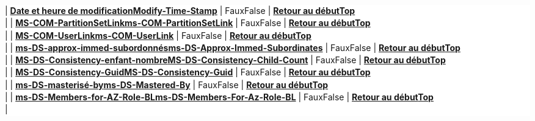 | [<span data-ttu-id="379ee-561">**Date et heure de modification**</span><span class="sxs-lookup"><span data-stu-id="379ee-561">**Modify-Time-Stamp**</span></span>](a-modifytimestamp.md)                               | <span data-ttu-id="379ee-562">Faux</span><span class="sxs-lookup"><span data-stu-id="379ee-562">False</span></span>     | [<span data-ttu-id="379ee-563">**Retour au début**</span><span class="sxs-lookup"><span data-stu-id="379ee-563">**Top**</span></span>](c-top.md)<br/>                                                          |
| [<span data-ttu-id="379ee-564">**MS-COM-PartitionSetLink**</span><span class="sxs-lookup"><span data-stu-id="379ee-564">**ms-COM-PartitionSetLink**</span></span>](a-mscom-partitionsetlink.md)                  | <span data-ttu-id="379ee-565">Faux</span><span class="sxs-lookup"><span data-stu-id="379ee-565">False</span></span>     | [<span data-ttu-id="379ee-566">**Retour au début**</span><span class="sxs-lookup"><span data-stu-id="379ee-566">**Top**</span></span>](c-top.md)<br/>                                                          |
| [<span data-ttu-id="379ee-567">**MS-COM-UserLink**</span><span class="sxs-lookup"><span data-stu-id="379ee-567">**ms-COM-UserLink**</span></span>](a-mscom-userlink.md)                                  | <span data-ttu-id="379ee-568">Faux</span><span class="sxs-lookup"><span data-stu-id="379ee-568">False</span></span>     | [<span data-ttu-id="379ee-569">**Retour au début**</span><span class="sxs-lookup"><span data-stu-id="379ee-569">**Top**</span></span>](c-top.md)<br/>                                                          |
| [<span data-ttu-id="379ee-570">**ms-DS-approx-immed-subordonnés**</span><span class="sxs-lookup"><span data-stu-id="379ee-570">**ms-DS-Approx-Immed-Subordinates**</span></span>](a-msds-approx-immed-subordinates.md)  | <span data-ttu-id="379ee-571">Faux</span><span class="sxs-lookup"><span data-stu-id="379ee-571">False</span></span>     | [<span data-ttu-id="379ee-572">**Retour au début**</span><span class="sxs-lookup"><span data-stu-id="379ee-572">**Top**</span></span>](c-top.md)<br/>                                                          |
| [<span data-ttu-id="379ee-573">**MS-DS-Consistency-enfant-nombre**</span><span class="sxs-lookup"><span data-stu-id="379ee-573">**MS-DS-Consistency-Child-Count**</span></span>](a-ms-ds-consistencychildcount.md)       | <span data-ttu-id="379ee-574">Faux</span><span class="sxs-lookup"><span data-stu-id="379ee-574">False</span></span>     | [<span data-ttu-id="379ee-575">**Retour au début**</span><span class="sxs-lookup"><span data-stu-id="379ee-575">**Top**</span></span>](c-top.md)<br/>                                                          |
| [<span data-ttu-id="379ee-576">**MS-DS-Consistency-Guid**</span><span class="sxs-lookup"><span data-stu-id="379ee-576">**MS-DS-Consistency-Guid**</span></span>](a-ms-ds-consistencyguid.md)                    | <span data-ttu-id="379ee-577">Faux</span><span class="sxs-lookup"><span data-stu-id="379ee-577">False</span></span>     | [<span data-ttu-id="379ee-578">**Retour au début**</span><span class="sxs-lookup"><span data-stu-id="379ee-578">**Top**</span></span>](c-top.md)<br/>                                                          |
| [<span data-ttu-id="379ee-579">**ms-DS-masterisé-by**</span><span class="sxs-lookup"><span data-stu-id="379ee-579">**ms-DS-Mastered-By**</span></span>](a-msds-masteredby.md)                               | <span data-ttu-id="379ee-580">Faux</span><span class="sxs-lookup"><span data-stu-id="379ee-580">False</span></span>     | [<span data-ttu-id="379ee-581">**Retour au début**</span><span class="sxs-lookup"><span data-stu-id="379ee-581">**Top**</span></span>](c-top.md)<br/>                                                          |
| [<span data-ttu-id="379ee-582">**ms-DS-Members-for-AZ-Role-BL**</span><span class="sxs-lookup"><span data-stu-id="379ee-582">**ms-DS-Members-For-Az-Role-BL**</span></span>](a-msds-membersforazrolebl.md)            | <span data-ttu-id="379ee-583">Faux</span><span class="sxs-lookup"><span data-stu-id="379ee-583">False</span></span>     | [<span data-ttu-id="379ee-584">**Retour au début**</span><span class="sxs-lookup"><span data-stu-id="379ee-584">**Top**</span></span>](c-top.md)<br/>                                                          |
